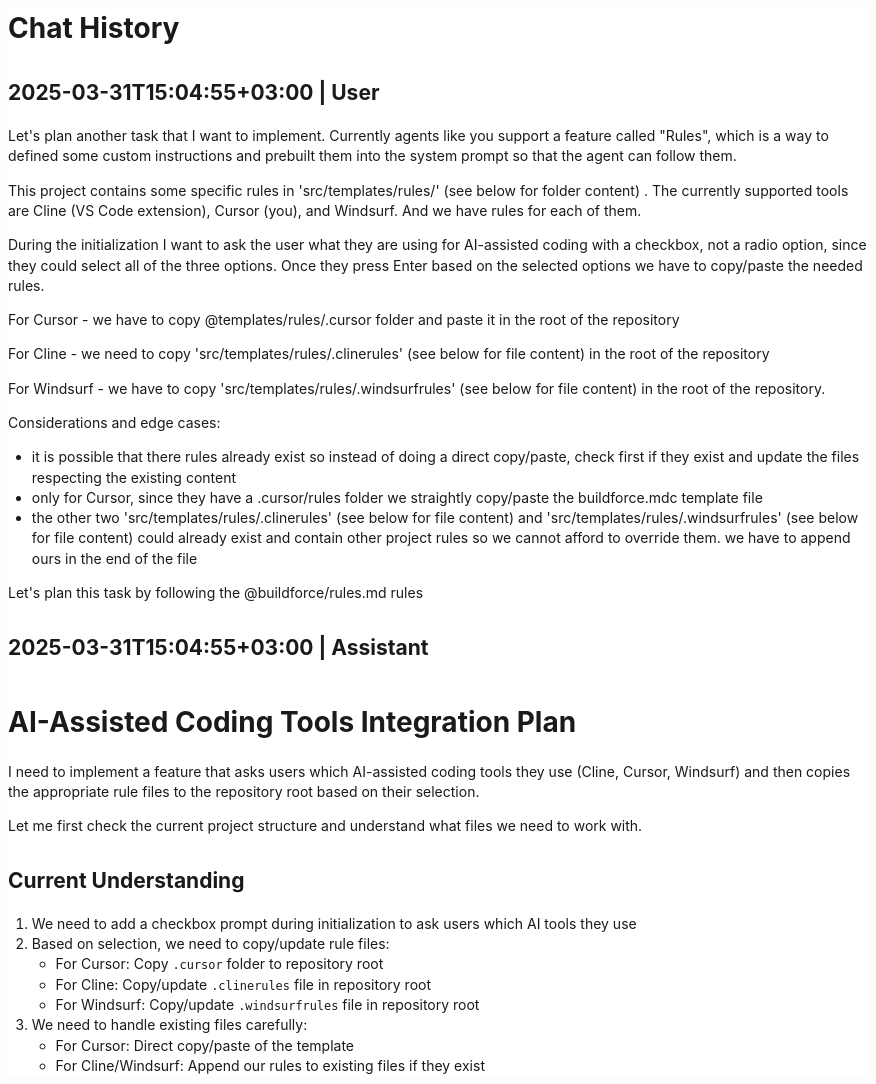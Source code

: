 # Chat History

## 2025-03-31T15:04:55+03:00 | User

Let's plan another task that I want to implement. Currently agents like you support a feature called "Rules", which is a way to defined some custom instructions and prebuilt them into the system prompt so that the agent can follow them.

This project contains some specific rules in 'src/templates/rules/' (see below for folder content) . The currently supported tools are Cline (VS Code extension), Cursor (you), and Windsurf. And we have rules for each of them.

During the initialization I want to ask the user what they are using for AI-assisted coding with a checkbox, not a radio option, since they could select all of the three options. Once they press Enter based on the selected options we have to copy/paste the needed rules.

For Cursor - we have to copy @templates/rules/.cursor folder and paste it in the root of the repository

For Cline - we need to copy 'src/templates/rules/.clinerules' (see below for file content) in the root of the repository

For Windsurf - we have to copy 'src/templates/rules/.windsurfrules' (see below for file content) in the root of the repository.

Considerations and edge cases:

- it is possible that there rules already exist so instead of doing a direct copy/paste, check first if they exist and update the files respecting the existing content
- only for Cursor, since they have a .cursor/rules folder we straightly copy/paste the buildforce.mdc template file
- the other two 'src/templates/rules/.clinerules' (see below for file content) and 'src/templates/rules/.windsurfrules' (see below for file content) could already exist and contain other project rules so we cannot afford to override them. we have to append ours in the end of the file

Let's plan this task by following the @buildforce/rules.md rules

## 2025-03-31T15:04:55+03:00 | Assistant

# AI-Assisted Coding Tools Integration Plan

I need to implement a feature that asks users which AI-assisted coding tools they use (Cline, Cursor, Windsurf) and then copies the appropriate rule files to the repository root based on their selection.

Let me first check the current project structure and understand what files we need to work with.

## Current Understanding

1. We need to add a checkbox prompt during initialization to ask users which AI tools they use
2. Based on selection, we need to copy/update rule files:
   - For Cursor: Copy `.cursor` folder to repository root
   - For Cline: Copy/update `.clinerules` file in repository root
   - For Windsurf: Copy/update `.windsurfrules` file in repository root
3. We need to handle existing files carefully:
   - For Cursor: Direct copy/paste of the template
   - For Cline/Windsurf: Append our rules to existing files if they exist
